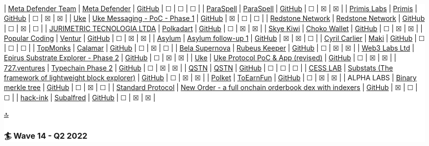 | [Meta Defender Team](https://github.com/Meta-Defender/)      | [Meta Defender](./Meta_Defender.md)                                                           | [GitHub](https://github.com/Meta-Defender/)                            | ☐          |       ☐        |     ☐     |
| [ParaSpell](https://github.com/paraspell)                    | [ParaSpell](./ParaSpell.md)                                                                   | [GitHub](https://github.com/paraspell)                                 | ☐          |       ☒        |     ☒     |
| [Primis Labs](https://github.com/Primis-Labs)                | [Primis](./Primis.md)                                                                         | [GitHub](https://github.com/Primis-Labs/client)                        | ☐          |       ☒        |     ☒     |
| [Uke](https://github.com/Uke-Messaging)                      | [Uke Messaging - PoC - Phase 1](./uke.md)                                                     | [GitHub](https://github.com/Uke-Messaging)                             | ☒          |       ☐        |     ☐     |
| [Redstone Network](https://github.com/difttt)                | [Redstone Network](./RedStone%20Network.md)                                                   | [GitHub](https://github.com/difttt)                                    | ☐          |       ☒        |     ☐     |
| [JURIMETRIC TECNOLOGIA LTDA](https://www.jurimetric.com.br/) | [Polkadart](./Polkadart.md)                                                                   | [GitHub](https://github.com/rankanizer/polkadart)                      | ☐          |       ☒        |     ☒     |
| [Skye Kiwi](https://skye.kiwi/)                              | [Choko Wallet](./choko_wallet.md)                                                             | [GitHub](https://github.com/skyekiwi)                                  | ☐          |       ☒        |     ☒     |
| [Popular Coding](https://www.popularcoding.com/)             | [Ventur](./ventur.md)                                                                         | [GitHub](https://github.com/popular_coding)                            | ☐          |       ☒        |     ☒     |
| [Asylum](https://asylum.space/)                              | [Asylum follow-up 1](./asylum_follow_up_1.md)                                                 | [GitHub](https://gitlab.com/asylum-space/)                             | ☒          |       ☒        |     ☐     |
| [Cyril Carlier](https://github.com/CrommVardek)              | [Maki](./Maki.md)                                                                             | [GitHub](https://github.com/CrommVardek)                               | ☐          |       ☐        |     ☐     |
| [TopMonks](https://www.topmonks.com/)                        | [Calamar](./Calamar.md)                                                                       | [GitHub](https://github.com/topmonks/calamar)                          | ☐          |       ☒        |     ☐     |
| [Bela Supernova](https://bsn.si/)                            | [Rubeus Keeper](./RubeusKeeper.md)                                                            | [GitHub](https://github.com/bsn-si)                                    | ☐          |       ☒        |     ☒     |
| [Web3 Labs Ltd](https://www.web3labs.com/epirus-explorer)    | [Epirus Substrate Explorer - Phase 2](./epirus_substrate_phase_2.md)                          | [GitHub](https://github.com/web3labs)                                  | ☐          |       ☒        |     ☒     |
| [Uke](https://github.com/Uke-Messaging)                      | [Uke Protocol PoC & App (revised)](./uke-protocol.md)                                         | [GitHub](https://github.com/Uke-Messaging)                             | ☐          |       ☒        |     ☒     |
| [727.ventures](https://727.ventures/)                        | [Typechain Phase 2](./typechain-polkadot-follow-up.md)                                        | [GitHub](https://github.com/727-Ventures/typechain-polkadot)           | ☐          |       ☒        |     ☒     |
| [QSTN](https://qstn.us/)                                     | [QSTN](./QSTN.md)                                                                             | [GitHub](https://github.com/qstnus)                                    | ☐          |       ☐        |     ☐     |
| [CESS LAB](https://www.cess.cloud/)                          | [Substats (The framework of lightweight block explorer)](./substats.md)                       | [GitHub](https://github.com/CESSProject)                               | ☐          |       ☒        |     ☒     |
| [Polket](https://toearn.fun)                                 | [ToEarnFun](./polket_toearnfun.md)                                                            | [GitHub](https://github.com/polketio/polket-node)                      | ☐          |       ☒        |     ☒     |
| ALPHA LABS                                                   | [Binary merkle tree](./binary_merkle_tree.md)                                                 | [GitHub](https://github.com/frisitano)                                 | ☐          |       ☒        |     ☐     |
| [Standard Protocol](https://standard.tech/)                  | [New Order - a full onchain orderbook dex with indexers](./Standard_Protocol.md)              | [GitHub](https://github.com/standardweb3)                              | ☒          |       ☐        |     ☐     |
| [hack-ink](https://github.com/hack-ink)                      | [Subalfred](./subalfred.md)                                                                   | [GitHub](https://github.com/hack-ink/subalfred)                        | ☐          |       ☒        |     ☒     |

[🔝](#top)

### 🏄 Wave 14 - Q2 2022

